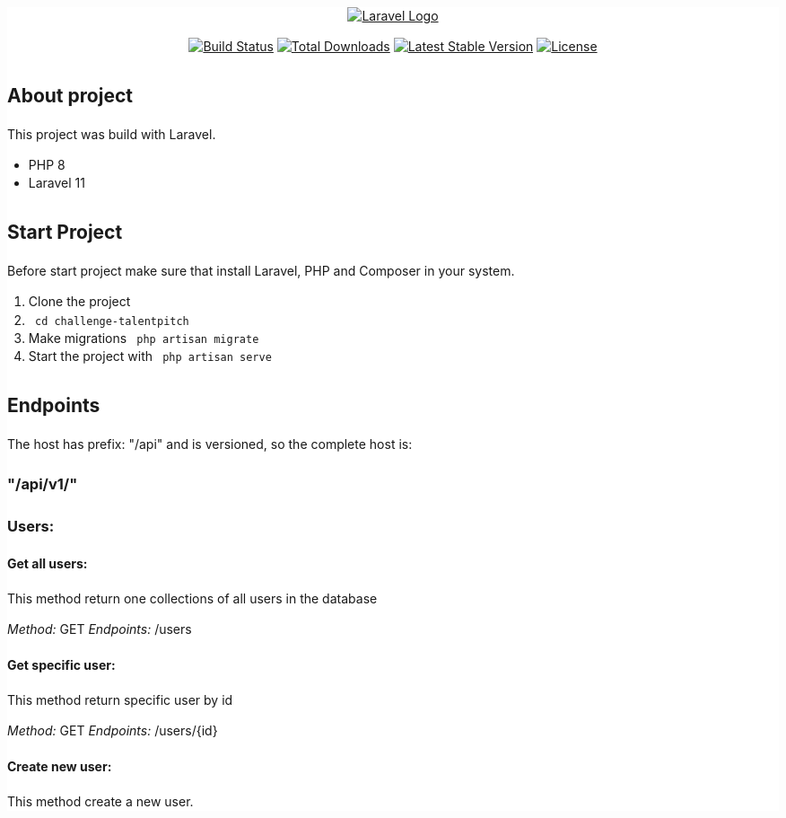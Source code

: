 <p align="center"><a href="https://laravel.com" target="_blank"><img src="https://raw.githubusercontent.com/laravel/art/master/logo-lockup/5%20SVG/2%20CMYK/1%20Full%20Color/laravel-logolockup-cmyk-red.svg" width="400" alt="Laravel Logo"></a></p>

<p align="center">
<a href="https://github.com/laravel/framework/actions"><img src="https://github.com/laravel/framework/workflows/tests/badge.svg" alt="Build Status"></a>
<a href="https://packagist.org/packages/laravel/framework"><img src="https://img.shields.io/packagist/dt/laravel/framework" alt="Total Downloads"></a>
<a href="https://packagist.org/packages/laravel/framework"><img src="https://img.shields.io/packagist/v/laravel/framework" alt="Latest Stable Version"></a>
<a href="https://packagist.org/packages/laravel/framework"><img src="https://img.shields.io/packagist/l/laravel/framework" alt="License"></a>
</p>

## About project

This project was build with Laravel.

- PHP 8
- Laravel 11


## Start Project

Before start project make sure that install Laravel, PHP and Composer in your system.

1. Clone the project
2. ``` cd challenge-talentpitch```
3. Make migrations ``` php artisan migrate```
4. Start the project with ``` php artisan serve```

## Endpoints

The host has prefix: "/api" and is versioned, so the complete host is: 

### "/api/v1/"

### Users:

#### Get all users:

This method return one collections of all users in the database

*Method:* GET
*Endpoints:* /users

#### Get specific user:

This method return specific user by id

*Method:* GET
*Endpoints:* /users/{id}

#### Create new user:

This method create a new user.
